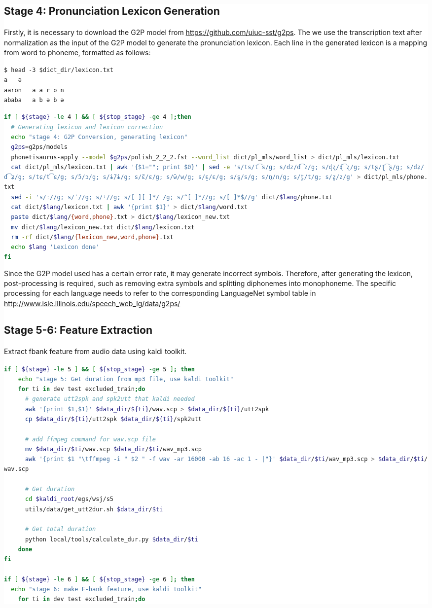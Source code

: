 ## Stage 4: Pronunciation Lexicon Generation

Firstly, it is necessary to download the G2P model from https://github.com/uiuc-sst/g2ps. The we use the transcription text after normalization as the input of the G2P model to generate the pronunciation lexicon. Each line in the generated lexicon is a mapping from word to phoneme, formatted as follows:
```
$ head -3 $dict_dir/lexicon.txt
a	ə
aaron	a a r o n
ababa	a b ə b ə
```

```bash
if [ ${stage} -le 4 ] && [ ${stop_stage} -ge 4 ];then
  # Generating lexicon and lexicon correction
  echo "stage 4: G2P Conversion, generating lexicon"
  g2ps=g2ps/models 
  phonetisaurus-apply --model $g2ps/polish_2_2_2.fst --word_list dict/pl_mls/word_list > dict/pl_mls/lexicon.txt
  cat dict/pl_mls/lexicon.txt | awk '{$1=""; print $0}' | sed -e 's/ts/t͡s/g; s/dz/d͡z/g; s/ɖʐ/ɖ͡ʐ/g; s/tʂ/ʈ͡ʂ/g; s/dʑ/d͡ʑ/g; s/tɕ/t͡ɕ/g; s/ɔ̃/ɔ/g; s/ɨ̃/ɨ/g; s/ɛ̃/ɛ/g; s/w̃/w/g; s/ɛ̝/ɛ/g; s/s̪/s/g; s/n̪/n/g; s/t̪/t/g; s/z̪/z/g' > dict/pl_mls/phone.txt
  sed -i 's/ː//g; s/ˈ//g; s/ʲ//g; s/[ ][ ]*/ /g; s/^[ ]*//g; s/[ ]*$//g' dict/$lang/phone.txt
  cat dict/$lang/lexicon.txt | awk '{print $1}' > dict/$lang/word.txt
  paste dict/$lang/{word,phone}.txt > dict/$lang/lexicon_new.txt
  mv dict/$lang/lexicon_new.txt dict/$lang/lexicon.txt
  rm -rf dict/$lang/{lexicon_new,word,phone}.txt
  echo $lang 'Lexicon done'
fi
```

Since the G2P model used has a certain error rate, it may generate incorrect symbols. Therefore, after generating the lexicon, post-processing is required, such as removing extra symbols and splitting diphonemes into monophoneme. The specific processing for each language needs to refer to the corresponding LanguageNet symbol table in http://www.isle.illinois.edu/speech_web_lg/data/g2ps/

## Stage 5-6: Feature Extraction
Extract fbank feature from audio data using kaldi toolkit.
```bash
if [ ${stage} -le 5 ] && [ ${stop_stage} -ge 5 ]; then
    echo "stage 5: Get duration from mp3 file, use kaldi toolkit"
    for ti in dev test excluded_train;do
      # generate utt2spk and spk2utt that kaldi needed
      awk '{print $1,$1}' $data_dir/${ti}/wav.scp > $data_dir/${ti}/utt2spk
      cp $data_dir/${ti}/utt2spk $data_dir/${ti}/spk2utt

      # add ffmpeg command for wav.scp file
      mv $data_dir/$ti/wav.scp $data_dir/$ti/wav_mp3.scp
      awk '{print $1 "\tffmpeg -i " $2 " -f wav -ar 16000 -ab 16 -ac 1 - |"}' $data_dir/$ti/wav_mp3.scp > $data_dir/$ti/wav.scp
      
      # Get duration
      cd $kaldi_root/egs/wsj/s5
      utils/data/get_utt2dur.sh $data_dir/$ti

      # Get total duration
      python local/tools/calculate_dur.py $data_dir/$ti
    done
fi

if [ ${stage} -le 6 ] && [ ${stop_stage} -ge 6 ]; then
  echo "stage 6: make F-bank feature, use kaldi toolkit"
    for ti in dev test excluded_train;do
```